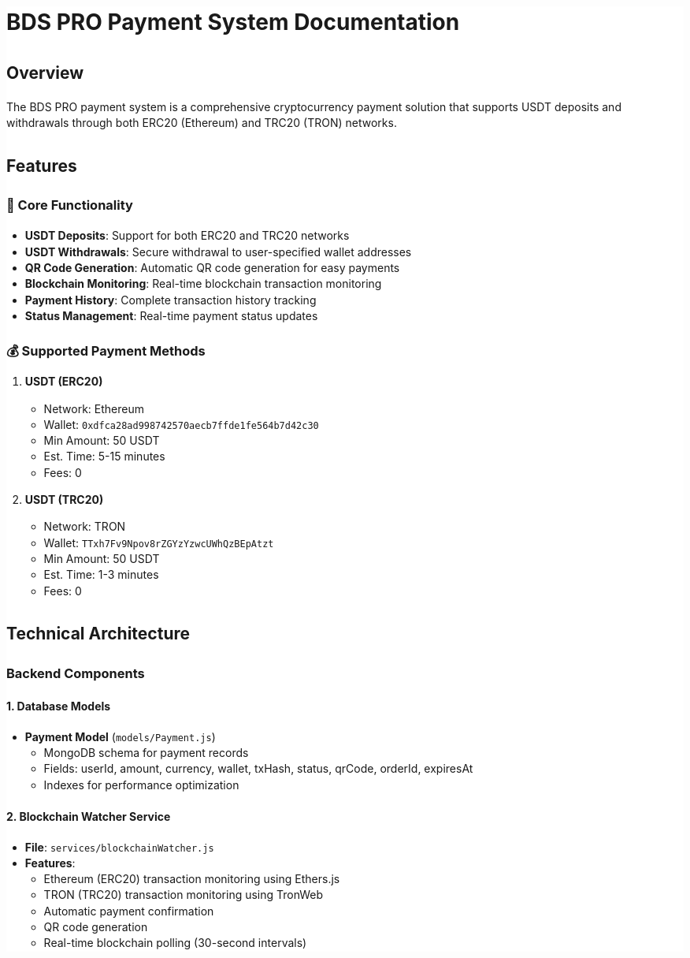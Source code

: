 # BDS PRO Payment System Documentation

## Overview
The BDS PRO payment system is a comprehensive cryptocurrency payment solution that supports USDT deposits and withdrawals through both ERC20 (Ethereum) and TRC20 (TRON) networks.

## Features

### 🚀 Core Functionality
- **USDT Deposits**: Support for both ERC20 and TRC20 networks
- **USDT Withdrawals**: Secure withdrawal to user-specified wallet addresses
- **QR Code Generation**: Automatic QR code generation for easy payments
- **Blockchain Monitoring**: Real-time blockchain transaction monitoring
- **Payment History**: Complete transaction history tracking
- **Status Management**: Real-time payment status updates

### 💰 Supported Payment Methods
1. **USDT (ERC20)**
   - Network: Ethereum
   - Wallet: `0xdfca28ad998742570aecb7ffde1fe564b7d42c30`
   - Min Amount: 50 USDT
   - Est. Time: 5-15 minutes
   - Fees: 0

2. **USDT (TRC20)**
   - Network: TRON
   - Wallet: `TTxh7Fv9Npov8rZGYzYzwcUWhQzBEpAtzt`
   - Min Amount: 50 USDT
   - Est. Time: 1-3 minutes
   - Fees: 0

## Technical Architecture

### Backend Components

#### 1. Database Models
- **Payment Model** (`models/Payment.js`)
  - MongoDB schema for payment records
  - Fields: userId, amount, currency, wallet, txHash, status, qrCode, orderId, expiresAt
  - Indexes for performance optimization

#### 2. Blockchain Watcher Service
- **File**: `services/blockchainWatcher.js`
- **Features**:
  - Ethereum (ERC20) transaction monitoring using Ethers.js
  - TRON (TRC20) transaction monitoring using TronWeb
  - Automatic payment confirmation
  - QR code generation
  - Real-time blockchain polling (30-second intervals)
